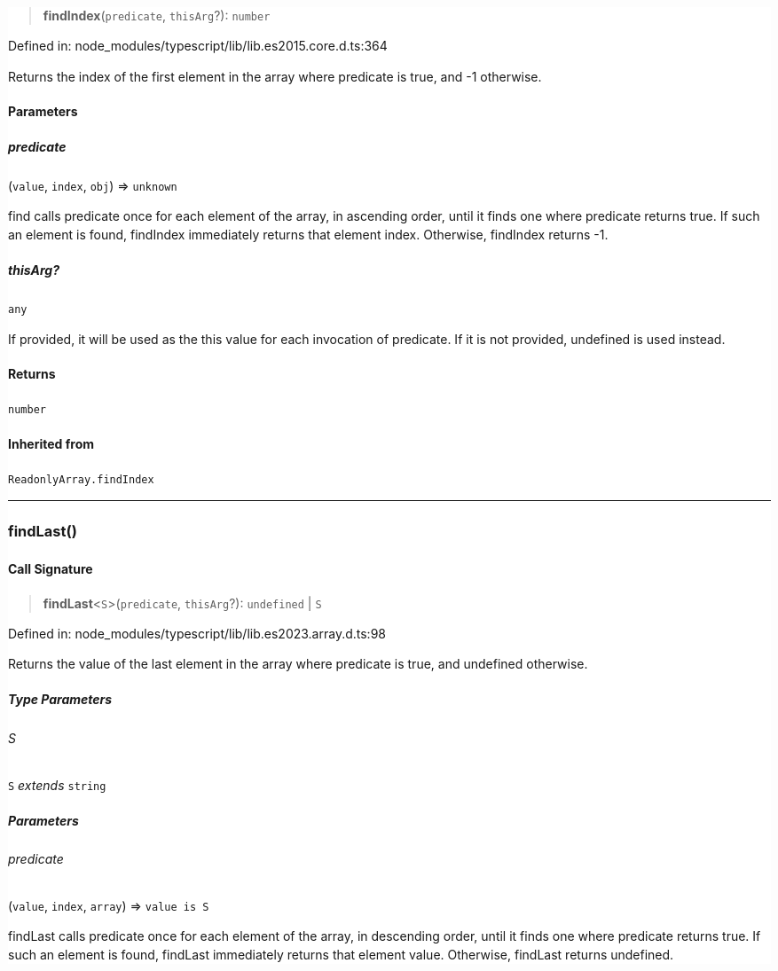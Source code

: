 > **findIndex**(`predicate`, `thisArg`?): `number`

Defined in: node\_modules/typescript/lib/lib.es2015.core.d.ts:364

Returns the index of the first element in the array where predicate is true, and -1
otherwise.

#### Parameters

##### predicate

(`value`, `index`, `obj`) => `unknown`

find calls predicate once for each element of the array, in ascending
order, until it finds one where predicate returns true. If such an element is found,
findIndex immediately returns that element index. Otherwise, findIndex returns -1.

##### thisArg?

`any`

If provided, it will be used as the this value for each invocation of
predicate. If it is not provided, undefined is used instead.

#### Returns

`number`

#### Inherited from

`ReadonlyArray.findIndex`

***

### findLast()

#### Call Signature

> **findLast**\<`S`\>(`predicate`, `thisArg`?): `undefined` \| `S`

Defined in: node\_modules/typescript/lib/lib.es2023.array.d.ts:98

Returns the value of the last element in the array where predicate is true, and undefined
otherwise.

##### Type Parameters

###### S

`S` *extends* `string`

##### Parameters

###### predicate

(`value`, `index`, `array`) => `value is S`

findLast calls predicate once for each element of the array, in descending
order, until it finds one where predicate returns true. If such an element is found, findLast
immediately returns that element value. Otherwise, findLast returns undefined.
